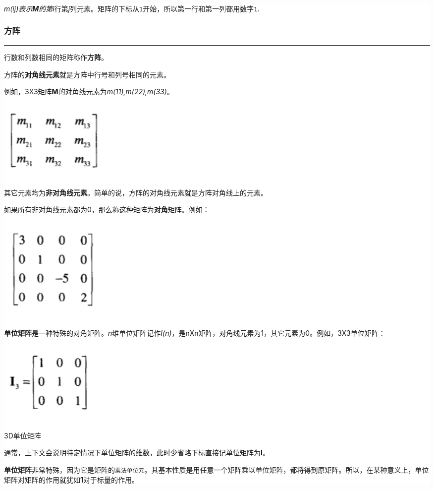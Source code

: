 *m(ij)*表示**M**的第*i*行第*j*列元素。矩阵的下标从`1`开始，所以第一行和第一列都用数字`1`.

### 方阵
---

行数和列数相同的矩阵称作**方阵**。

方阵的**对角线元素**就是方阵中行号和列号相同的元素。

例如，3X3矩阵**M**的对角线元素为*m(11),m(22),m(33)*。

![matrix-3](/assets/img/math/matrix-3.png)

其它元素均为**非对角线元素**。简单的说，方阵的对角线元素就是方阵对角线上的元素。

如果所有非对角线元素都为0，那么称这种矩阵为**对角**矩阵。例如：

![matrix-4](/assets/img/math/matrix-4.png)

**单位矩阵**是一种特殊的对角矩阵。*n*维单位矩阵记作*I(n)*，是nXn矩阵，对角线元素为1，其它元素为0。例如，3X3单位矩阵：

![matrix-5](/assets/img/math/matrix-5.png)

3D单位矩阵

通常，上下文会说明特定情况下单位矩阵的维数，此时少省略下标直接记单位矩阵为**I**。

**单位矩阵**非常特殊，因为它是矩阵的`乘法单位元`。其基本性质是用任意一个矩阵乘以单位矩阵，都将得到原矩阵。所以，在某种意义上，单位矩阵对矩阵的作用就犹如**1**对于标量的作用。
